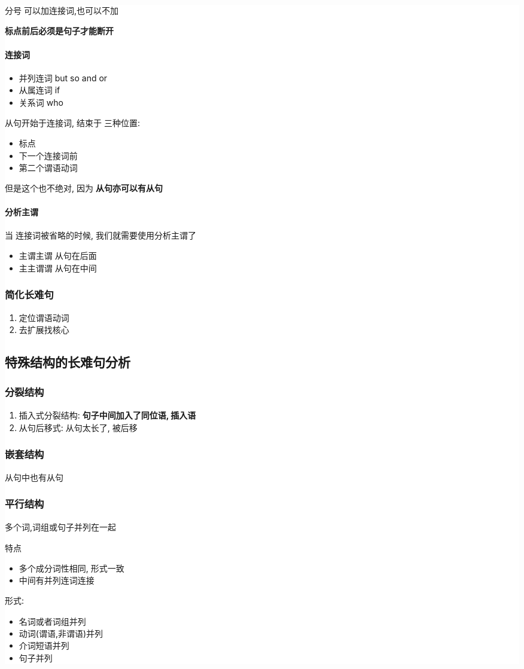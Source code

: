 分号  可以加连接词,也可以不加

**标点前后必须是句子才能断开**

#### 连接词

* 并列连词 but so and or
* 从属连词 if
* 关系词 who

从句开始于连接词, 结束于 三种位置:

* 标点
* 下一个连接词前
* 第二个谓语动词

但是这个也不绝对, 因为 **从句亦可以有从句**



#### 分析主谓

当 连接词被省略的时候, 我们就需要使用分析主谓了

* 主谓主谓  从句在后面
* 主主谓谓  从句在中间



### 简化长难句

1. 定位谓语动词
2. 去扩展找核心

## 特殊结构的长难句分析

### 分裂结构

1. 插入式分裂结构:  **句子中间加入了同位语, 插入语**
2. 从句后移式:  从句太长了, 被后移

### 嵌套结构

从句中也有从句

### 平行结构

多个词,词组或句子并列在一起

特点

* 多个成分词性相同, 形式一致
* 中间有并列连词连接

形式:

* 名词或者词组并列
* 动词(谓语,非谓语)并列
* 介词短语并列
* 句子并列

